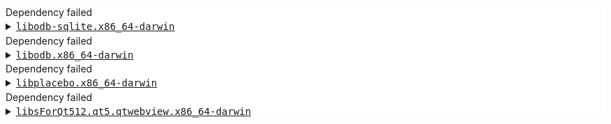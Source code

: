 <td>Dependency failed</td>
</tr>
<tr>
<td>
<details><summary>
<tt><a href='https://hydra.nixos.org/build/189540820'>libodb-sqlite.x86_64-darwin</a></tt>
</summary></details>
</td>
<td>Dependency failed</td>
</tr>
<tr>
<td>
<details><summary>
<tt><a href='https://hydra.nixos.org/build/188074792'>libodb.x86_64-darwin</a></tt>
</summary></details>
</td>
<td>Dependency failed</td>
</tr>
<tr>
<td>
<details><summary>
<tt><a href='https://hydra.nixos.org/build/189560331'>libplacebo.x86_64-darwin</a></tt>
</summary></details>
</td>
<td>Dependency failed</td>
</tr>
<tr>
<td>
<details><summary>
<tt><a href='https://hydra.nixos.org/build/189517025'>libsForQt512.qt5.qtwebview.x86_64-darwin</a></tt>
</summary>
<ul>
<li>
<b>=> Failed</b> <tt>qtwebengine-5.12.10</tt> <br /> <a href='https://hydra.nixos.org/build/189517025/nixlog/4'>log</a>, <a href='https://hydra.nixos.org/build/189517025/nixlog/4/raw'>raw</a>, <a href='https://hydra.nixos.org/build/189517025/nixlog/4/tail'>tail</a>, <a href='https://hydra.nixos.org/build/189523639'>build 189523639</a>
